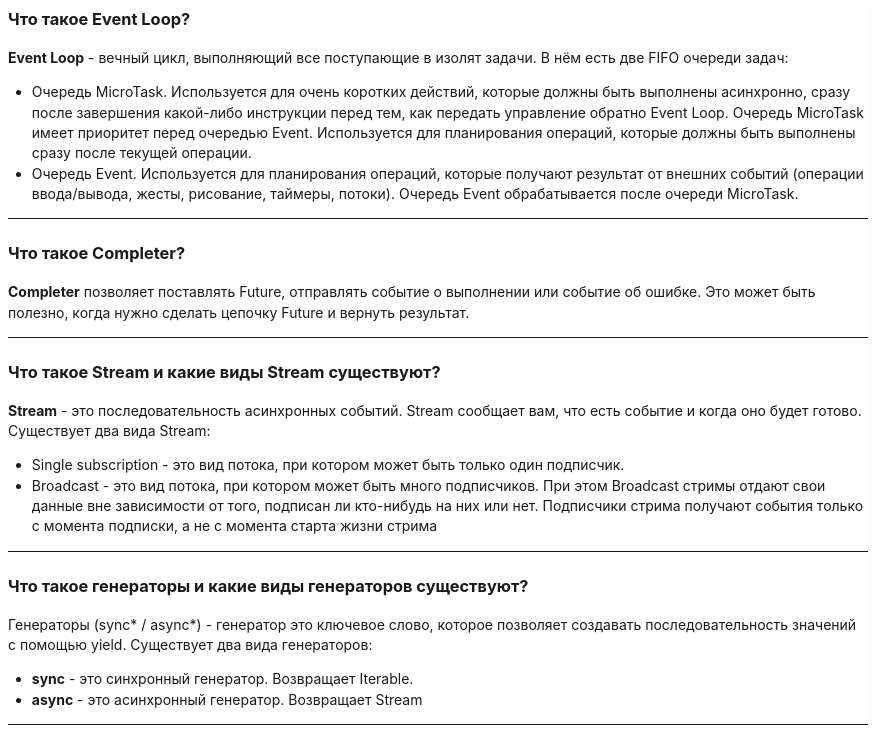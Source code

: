 
### Что такое Event Loop?

**Event Loop** - вечный цикл, выполняющий все поступающие в изолят задачи. В нём есть две FIFO очереди задач:

- Очередь MicroTask. Используется для очень коротких действий, которые должны быть выполнены асинхронно, сразу после
  завершения какой-либо инструкции перед тем, как передать управление обратно Event Loop. Очередь MicroTask имеет
  приоритет перед очередью Event. Используется для планирования операций, которые должны быть выполнены сразу после
  текущей операции.
- Очередь Event. Используется для планирования операций, которые получают результат от внешних событий (операции
  ввода/вывода, жесты, рисование, таймеры, потоки). Очередь Event обрабатывается после очереди MicroTask.

---

### Что такое Completer?

**Completer** позволяет поставлять Future, отправлять событие о выполнении или событие об ошибке. Это может быть
полезно, когда нужно сделать цепочку Future и вернуть результат.

---

### Что такое Stream и какие виды Stream существуют?

**Stream** - это последовательность асинхронных событий. Stream сообщает вам, что есть событие и когда оно будет
готово. Существует два вида Stream:

- Single subscription - это вид потока, при котором может быть только один подписчик.
- Broadcast - это вид потока, при котором может быть много подписчиков. При этом Broadcast стримы отдают свои данные вне
  зависимости от того, подписан ли кто-нибудь на них или нет. Подписчики стрима получают события только с момента
  подписки, а не с момента старта жизни стрима

---

### Что такое генераторы и какие виды генераторов существуют?

Генераторы (sync* / async*) - генератор это ключевое слово, которое позволяет создавать последовательность значений
с помощью yield. Существует два вида генераторов:

- **sync** - это синхронный генератор. Возвращает Iterable.
- **async** - это aсинхронный генератор. Возвращает Stream

---

